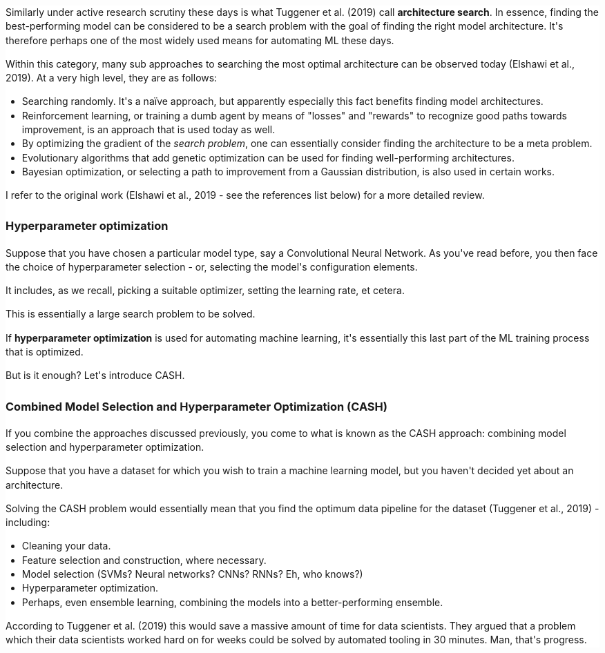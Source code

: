 Similarly under active research scrutiny these days is what Tuggener et al. (2019) call **architecture search**. In essence, finding the best-performing model can be considered to be a search problem with the goal of finding the right model architecture. It's therefore perhaps one of the most widely used means for automating ML these days.

Within this category, many sub approaches to searching the most optimal architecture can be observed today (Elshawi et al., 2019). At a very high level, they are as follows:

- Searching randomly. It's a naïve approach, but apparently especially this fact benefits finding model architectures.
- Reinforcement learning, or training a dumb agent by means of "losses" and "rewards" to recognize good paths towards improvement, is an approach that is used today as well.
- By optimizing the gradient of the _search problem_, one can essentially consider finding the architecture to be a meta problem.
- Evolutionary algorithms that add genetic optimization can be used for finding well-performing architectures.
- Bayesian optimization, or selecting a path to improvement from a Gaussian distribution, is also used in certain works.

I refer to the original work (Elshawi et al., 2019 - see the references list below) for a more detailed review.

### Hyperparameter optimization

Suppose that you have chosen a particular model type, say a Convolutional Neural Network. As you've read before, you then face the choice of hyperparameter selection - or, selecting the model's configuration elements.

It includes, as we recall, picking a suitable optimizer, setting the learning rate, et cetera.

This is essentially a large search problem to be solved.

If **hyperparameter optimization** is used for automating machine learning, it's essentially this last part of the ML training process that is optimized.

But is it enough? Let's introduce CASH.

### Combined Model Selection and Hyperparameter Optimization (CASH)

If you combine the approaches discussed previously, you come to what is known as the CASH approach: combining model selection and hyperparameter optimization.

Suppose that you have a dataset for which you wish to train a machine learning model, but you haven't decided yet about an architecture.

Solving the CASH problem would essentially mean that you find the optimum data pipeline for the dataset (Tuggener et al., 2019) - including:

- Cleaning your data.
- Feature selection and construction, where necessary.
- Model selection (SVMs? Neural networks? CNNs? RNNs? Eh, who knows?)
- Hyperparameter optimization.
- Perhaps, even ensemble learning, combining the models into a better-performing ensemble.

According to Tuggener et al. (2019) this would save a massive amount of time for data scientists. They argued that a problem which their data scientists worked hard on for weeks could be solved by automated tooling in 30 minutes. Man, that's progress.

